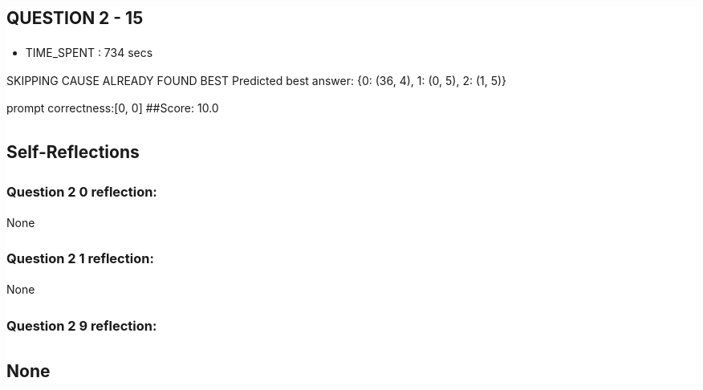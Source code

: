 ## QUESTION 2 - 15 
- TIME_SPENT : 734 secs

SKIPPING CAUSE ALREADY FOUND BEST
Predicted best answer: {0: (36, 4), 1: (0, 5), 2: (1, 5)}

prompt correctness:[0, 0]
##Score: 10.0

## Self-Reflections

### Question 2 0 reflection:
None
### Question 2 1 reflection:
None
### Question 2 9 reflection:
None
---
